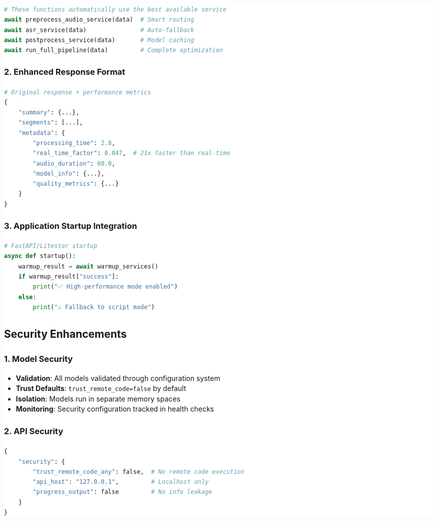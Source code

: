 ```python
# These functions automatically use the best available service
await preprocess_audio_service(data)  # Smart routing
await asr_service(data)               # Auto-fallback
await postprocess_service(data)       # Model caching
await run_full_pipeline(data)         # Complete optimization
```

### 2. Enhanced Response Format
```python
# Original response + performance metrics
{
    "summary": {...},
    "segments": [...],
    "metadata": {
        "processing_time": 2.8,
        "real_time_factor": 0.047,  # 21x faster than real-time
        "audio_duration": 60.0,
        "model_info": {...},
        "quality_metrics": {...}
    }
}
```

### 3. Application Startup Integration
```python
# FastAPI/Litestar startup
async def startup():
    warmup_result = await warmup_services()
    if warmup_result["success"]:
        print("✅ High-performance mode enabled")
    else:
        print("⚠️ Fallback to script mode")
```

## Security Enhancements

### 1. Model Security
- **Validation**: All models validated through configuration system
- **Trust Defaults**: `trust_remote_code=false` by default
- **Isolation**: Models run in separate memory spaces
- **Monitoring**: Security configuration tracked in health checks

### 2. API Security
```python
{
    "security": {
        "trust_remote_code_any": false,  # No remote code execution
        "api_host": "127.0.0.1",         # Localhost only
        "progress_output": false         # No info leakage
    }
}
```

